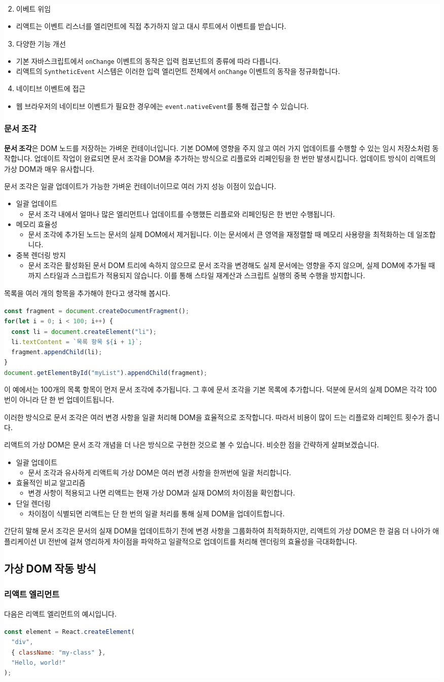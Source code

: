2. 이베트 위임
  - 리액트는 이벤트 리스너를 엘리먼트에 직접 추가하지 않고 대시 루트에서 이벤트를 받습니다.
3. 다양한 기능 개선
  - 기본 자바스크립트에서 `onChange` 이벤트의 동작은 입력 컴포넌트의 종류에 따라 다릅니다.
  - 리액트의 `SyntheticEvent` 시스템은 이러한 입력 엘리먼트 전체에서 `onChange` 이벤트의 동작을 정규화합니다.
4. 네이티브 이벤트에 접근
  - 웹 브라우저의 네이티브 이벤트가 필요한 경우에는 `event.nativeEvent`를 통해 접근할 수 있습니다.

### 문서 조각
**문서 조각**은 DOM 노드를 저장하는 가벼운 컨테이너입니다. 기본 DOM에 영향을 주지 않고 여러 가지 업데이트를 수행할 수 있는 임시 저장소처럼 동작합니다. 업데이트 작업이 완료되면 문서 조각을 DOM을 추가하는 방식으로 리플로와 리페인팅을 한 번만 발생시킵니다. 업데이트 방식이 리액트의 가상 DOM과 매우 유사합니다.   

문서 조각은 일괄 업데이트가 가능한 가벼운 컨테이너이므로 여러 가지 성능 이점이 있습니다.
- 일괄 업데이트
  - 문서 조각 내에서 얼마나 많은 엘리먼트나 업데이트를 수행했든 리플로와 리페인팅은 한 번만 수행됩니다.
- 메모리 효율성
  - 문서 조각에 추가된 노드는 문서의 실제 DOM에서 제거됩니다. 이는 문서에서 큰 영역을 재정렬할 때 메모리 사용량을 최적화하는 데 일조합니다.
- 중복 렌더링 방지
  - 문서 조각은 활성화된 문서 DOM 트리에 속하지 않으므로 문서 조각을 변경해도 실제 문서에는 영향을 주지 않으며, 실제 DOM에 추가될 때까지 스타일과 스크립트가 적용되지 않습니다. 이를 통해 스타일 재계산과 스크립트 실행의 중복 수행을 방지합니다.

목록을 여러 개의 항목을 추가해야 한다고 생각해 봅시다.

```js
const fragment = document.createDocumentFragment();
for(let i = 0; i < 100; i++) {
  const li = document.createElement("li");
  li.textContent = `목록 항목 ${i + 1}`;
  fragment.appendChild(li);
}
document.getElementById("myList").appendChild(fragment);
```

이 예에서는 100개의 목록 항목이 먼저 문서 조각에 추가됩니다. 그 후에 문서 조각을 기본 목록에 추가합니다. 덕분에 문서의 실제 DOM은 각각 100번이 아니라 단 한 번 업데이트됩니다.   

이러한 방식으로 문서 조각은 여러 변경 사항을 일괄 처리해 DOM을 효율적으로 조작합니다. 따라서 비용이 많이 드는 리플로와 리페인트 횟수가 줍니다.   

리액트의 가상 DOM은 문서 조각 개념을 더 나은 방식으로 구현한 것으로 볼 수 있습니다. 비슷한 점을 간략하게 살펴보겠습니다.
- 일괄 업데이트
  - 문서 조각과 유사하게 리액트읙 가상 DOM은 여러 변경 사항을 한꺼번에 일괄 처리합니다.
- 효율적인 비교 알고리즘
  - 변경 사항이 적용되고 나면 리액트는 현재 가상 DOM과 실재 DOM의 차이점을 확인합니다.
- 단일 렌더링
  - 차이점이 식별되면 리액트는 단 한 번의 일괄 처리를 통해 실제 DOM을 업데이트합니다.

간단히 말해 문서 조각은 문서의 실재 DOM을 업데이트하기 전에 변경 사항을 그룹화하여 최적화하지만, 리액트의 가상 DOM은 한 걸음 더 나아가 애플리케이션 UI 전반에 걸쳐 영리하게 차이점을 파악하고 일괄적으로 업데이트를 처리해 렌더링의 효율성을 극대화합니다.

## 가상 DOM 작동 방식

### 리액트 엘리먼트
다음은 리액트 엘리먼트의 예시입니다.
```js
const element = React.createElement(
  "div",
  { className: "my-class" },
  "Hello, world!"
);
```
